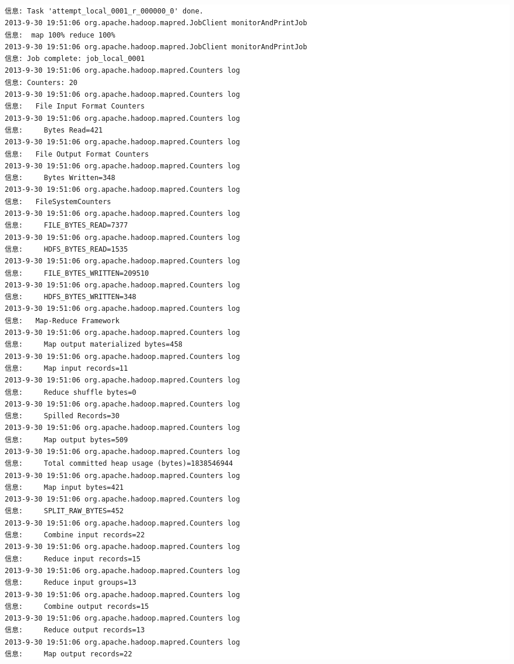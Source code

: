 ```{bash}
信息: Task 'attempt_local_0001_r_000000_0' done.
2013-9-30 19:51:06 org.apache.hadoop.mapred.JobClient monitorAndPrintJob
信息:  map 100% reduce 100%
2013-9-30 19:51:06 org.apache.hadoop.mapred.JobClient monitorAndPrintJob
信息: Job complete: job_local_0001
2013-9-30 19:51:06 org.apache.hadoop.mapred.Counters log
信息: Counters: 20
2013-9-30 19:51:06 org.apache.hadoop.mapred.Counters log
信息:   File Input Format Counters 
2013-9-30 19:51:06 org.apache.hadoop.mapred.Counters log
信息:     Bytes Read=421
2013-9-30 19:51:06 org.apache.hadoop.mapred.Counters log
信息:   File Output Format Counters 
2013-9-30 19:51:06 org.apache.hadoop.mapred.Counters log
信息:     Bytes Written=348
2013-9-30 19:51:06 org.apache.hadoop.mapred.Counters log
信息:   FileSystemCounters
2013-9-30 19:51:06 org.apache.hadoop.mapred.Counters log
信息:     FILE_BYTES_READ=7377
2013-9-30 19:51:06 org.apache.hadoop.mapred.Counters log
信息:     HDFS_BYTES_READ=1535
2013-9-30 19:51:06 org.apache.hadoop.mapred.Counters log
信息:     FILE_BYTES_WRITTEN=209510
2013-9-30 19:51:06 org.apache.hadoop.mapred.Counters log
信息:     HDFS_BYTES_WRITTEN=348
2013-9-30 19:51:06 org.apache.hadoop.mapred.Counters log
信息:   Map-Reduce Framework
2013-9-30 19:51:06 org.apache.hadoop.mapred.Counters log
信息:     Map output materialized bytes=458
2013-9-30 19:51:06 org.apache.hadoop.mapred.Counters log
信息:     Map input records=11
2013-9-30 19:51:06 org.apache.hadoop.mapred.Counters log
信息:     Reduce shuffle bytes=0
2013-9-30 19:51:06 org.apache.hadoop.mapred.Counters log
信息:     Spilled Records=30
2013-9-30 19:51:06 org.apache.hadoop.mapred.Counters log
信息:     Map output bytes=509
2013-9-30 19:51:06 org.apache.hadoop.mapred.Counters log
信息:     Total committed heap usage (bytes)=1838546944
2013-9-30 19:51:06 org.apache.hadoop.mapred.Counters log
信息:     Map input bytes=421
2013-9-30 19:51:06 org.apache.hadoop.mapred.Counters log
信息:     SPLIT_RAW_BYTES=452
2013-9-30 19:51:06 org.apache.hadoop.mapred.Counters log
信息:     Combine input records=22
2013-9-30 19:51:06 org.apache.hadoop.mapred.Counters log
信息:     Reduce input records=15
2013-9-30 19:51:06 org.apache.hadoop.mapred.Counters log
信息:     Reduce input groups=13
2013-9-30 19:51:06 org.apache.hadoop.mapred.Counters log
信息:     Combine output records=15
2013-9-30 19:51:06 org.apache.hadoop.mapred.Counters log
信息:     Reduce output records=13
2013-9-30 19:51:06 org.apache.hadoop.mapred.Counters log
信息:     Map output records=22
```
